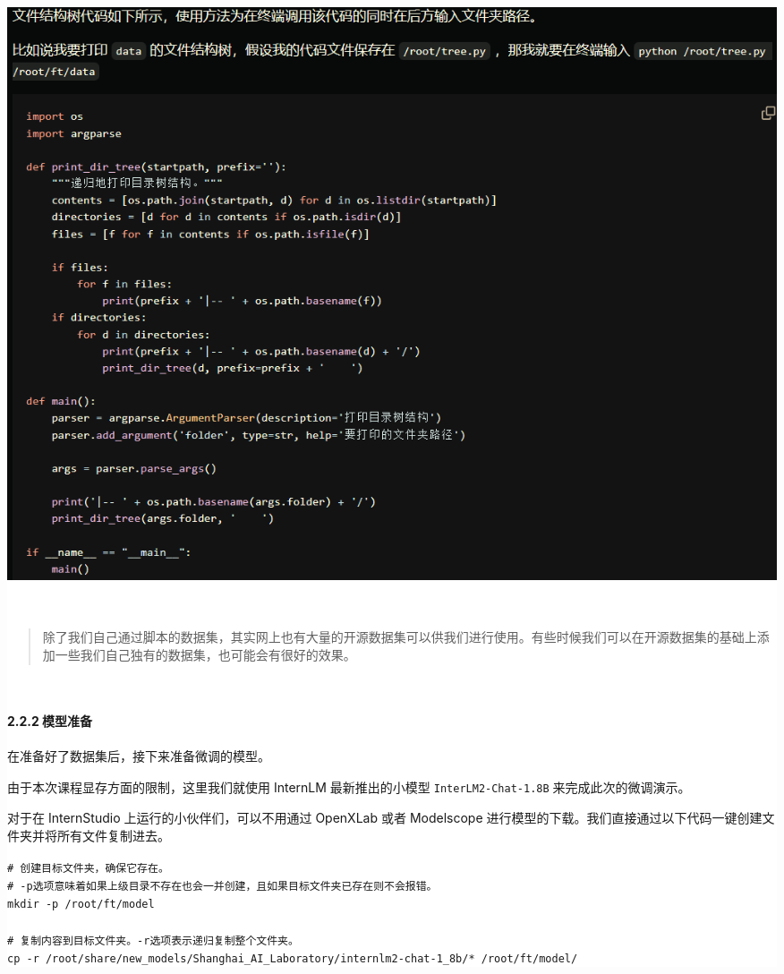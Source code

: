 ​![image](assets/image-20240419015616-n8kf5ri.png)​

‍

> 除了我们自己通过脚本的数据集，其实网上也有大量的开源数据集可以供我们进行使用。有些时候我们可以在开源数据集的基础上添加一些我们自己独有的数据集，也可能会有很好的效果。

‍

#### 2.2.2 模型准备

在准备好了数据集后，接下来准备微调的模型。

由于本次课程显存方面的限制，这里我们就使用 InternLM 最新推出的小模型 `InterLM2-Chat-1.8B`​ 来完成此次的微调演示。

对于在 InternStudio 上运行的小伙伴们，可以不用通过 OpenXLab 或者 Modelscope 进行模型的下载。我们直接通过以下代码一键创建文件夹并将所有文件复制进去。

```shell
# 创建目标文件夹，确保它存在。
# -p选项意味着如果上级目录不存在也会一并创建，且如果目标文件夹已存在则不会报错。
mkdir -p /root/ft/model

# 复制内容到目标文件夹。-r选项表示递归复制整个文件夹。
cp -r /root/share/new_models/Shanghai_AI_Laboratory/internlm2-chat-1_8b/* /root/ft/model/
```
